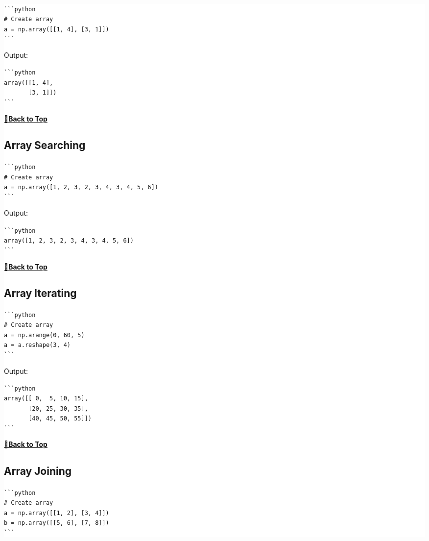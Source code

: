     ```python
    # Create array
    a = np.array([[1, 4], [3, 1]])
    ```

Output:

    ```python
    array([[1, 4],
           [3, 1]])
    ```

**[🔼Back to Top](#table-of-contents)**

## Array Searching

    ```python
    # Create array
    a = np.array([1, 2, 3, 2, 3, 4, 3, 4, 5, 6])
    ```

Output:

    ```python
    array([1, 2, 3, 2, 3, 4, 3, 4, 5, 6])
    ```

**[🔼Back to Top](#table-of-contents)**

## Array Iterating

    ```python
    # Create array
    a = np.arange(0, 60, 5)
    a = a.reshape(3, 4)
    ```

Output:

    ```python
    array([[ 0,  5, 10, 15],
           [20, 25, 30, 35],
           [40, 45, 50, 55]])
    ```

**[🔼Back to Top](#table-of-contents)**

## Array Joining

    ```python
    # Create array
    a = np.array([[1, 2], [3, 4]])
    b = np.array([[5, 6], [7, 8]])
    ```
